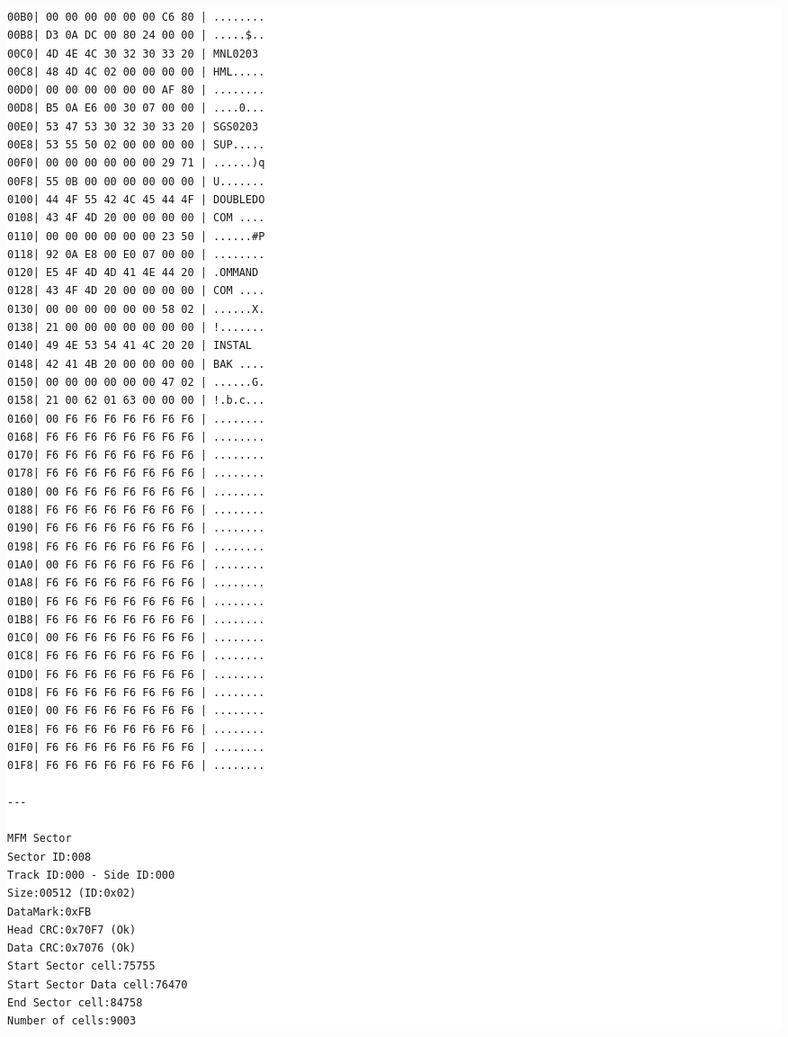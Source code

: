     00B0| 00 00 00 00 00 00 C6 80 | ........
    00B8| D3 0A DC 00 80 24 00 00 | .....$..
    00C0| 4D 4E 4C 30 32 30 33 20 | MNL0203 
    00C8| 48 4D 4C 02 00 00 00 00 | HML.....
    00D0| 00 00 00 00 00 00 AF 80 | ........
    00D8| B5 0A E6 00 30 07 00 00 | ....0...
    00E0| 53 47 53 30 32 30 33 20 | SGS0203 
    00E8| 53 55 50 02 00 00 00 00 | SUP.....
    00F0| 00 00 00 00 00 00 29 71 | ......)q
    00F8| 55 0B 00 00 00 00 00 00 | U.......
    0100| 44 4F 55 42 4C 45 44 4F | DOUBLEDO
    0108| 43 4F 4D 20 00 00 00 00 | COM ....
    0110| 00 00 00 00 00 00 23 50 | ......#P
    0118| 92 0A E8 00 E0 07 00 00 | ........
    0120| E5 4F 4D 4D 41 4E 44 20 | .OMMAND 
    0128| 43 4F 4D 20 00 00 00 00 | COM ....
    0130| 00 00 00 00 00 00 58 02 | ......X.
    0138| 21 00 00 00 00 00 00 00 | !.......
    0140| 49 4E 53 54 41 4C 20 20 | INSTAL  
    0148| 42 41 4B 20 00 00 00 00 | BAK ....
    0150| 00 00 00 00 00 00 47 02 | ......G.
    0158| 21 00 62 01 63 00 00 00 | !.b.c...
    0160| 00 F6 F6 F6 F6 F6 F6 F6 | ........
    0168| F6 F6 F6 F6 F6 F6 F6 F6 | ........
    0170| F6 F6 F6 F6 F6 F6 F6 F6 | ........
    0178| F6 F6 F6 F6 F6 F6 F6 F6 | ........
    0180| 00 F6 F6 F6 F6 F6 F6 F6 | ........
    0188| F6 F6 F6 F6 F6 F6 F6 F6 | ........
    0190| F6 F6 F6 F6 F6 F6 F6 F6 | ........
    0198| F6 F6 F6 F6 F6 F6 F6 F6 | ........
    01A0| 00 F6 F6 F6 F6 F6 F6 F6 | ........
    01A8| F6 F6 F6 F6 F6 F6 F6 F6 | ........
    01B0| F6 F6 F6 F6 F6 F6 F6 F6 | ........
    01B8| F6 F6 F6 F6 F6 F6 F6 F6 | ........
    01C0| 00 F6 F6 F6 F6 F6 F6 F6 | ........
    01C8| F6 F6 F6 F6 F6 F6 F6 F6 | ........
    01D0| F6 F6 F6 F6 F6 F6 F6 F6 | ........
    01D8| F6 F6 F6 F6 F6 F6 F6 F6 | ........
    01E0| 00 F6 F6 F6 F6 F6 F6 F6 | ........
    01E8| F6 F6 F6 F6 F6 F6 F6 F6 | ........
    01F0| F6 F6 F6 F6 F6 F6 F6 F6 | ........
    01F8| F6 F6 F6 F6 F6 F6 F6 F6 | ........

    ---

    MFM Sector
    Sector ID:008
    Track ID:000 - Side ID:000
    Size:00512 (ID:0x02)
    DataMark:0xFB
    Head CRC:0x70F7 (Ok)
    Data CRC:0x7076 (Ok)
    Start Sector cell:75755
    Start Sector Data cell:76470
    End Sector cell:84758
    Number of cells:9003

